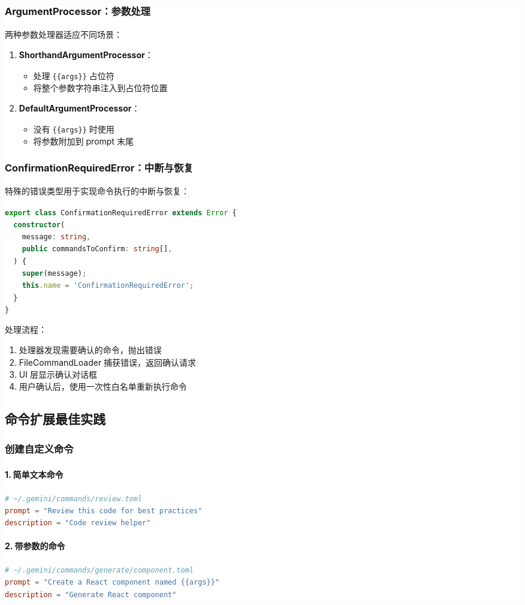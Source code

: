 ```typescript
```

### ArgumentProcessor：参数处理

两种参数处理器适应不同场景：

1. **ShorthandArgumentProcessor**：
   - 处理 `{{args}}` 占位符
   - 将整个参数字符串注入到占位符位置

2. **DefaultArgumentProcessor**：
   - 没有 `{{args}}` 时使用
   - 将参数附加到 prompt 末尾

### ConfirmationRequiredError：中断与恢复

特殊的错误类型用于实现命令执行的中断与恢复：

```typescript
export class ConfirmationRequiredError extends Error {
  constructor(
    message: string,
    public commandsToConfirm: string[],
  ) {
    super(message);
    this.name = 'ConfirmationRequiredError';
  }
}
```

处理流程：
1. 处理器发现需要确认的命令，抛出错误
2. FileCommandLoader 捕获错误，返回确认请求
3. UI 层显示确认对话框
4. 用户确认后，使用一次性白名单重新执行命令

## 命令扩展最佳实践

### 创建自定义命令

#### 1. 简单文本命令

```toml
# ~/.gemini/commands/review.toml
prompt = "Review this code for best practices"
description = "Code review helper"
```

#### 2. 带参数的命令

```toml
# ~/.gemini/commands/generate/component.toml
prompt = "Create a React component named {{args}}"
description = "Generate React component"
```
